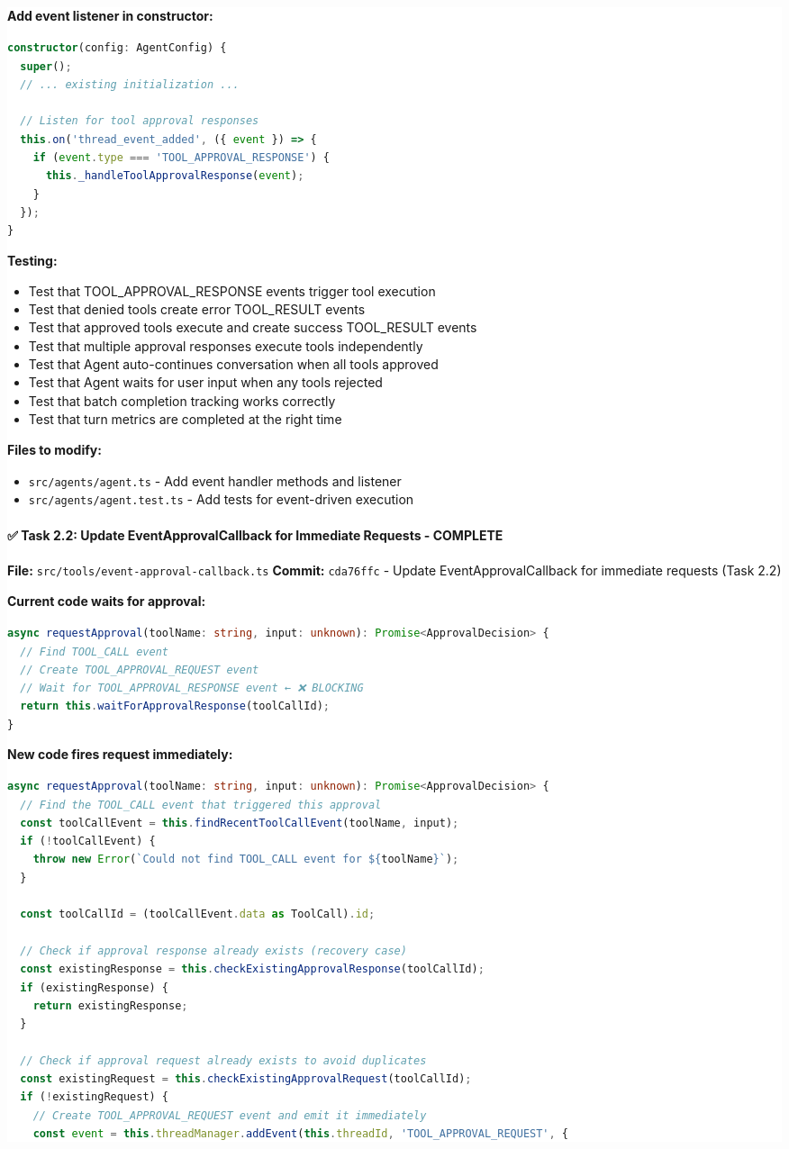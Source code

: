 **Add event listener in constructor:**
```typescript
constructor(config: AgentConfig) {
  super();
  // ... existing initialization ...
  
  // Listen for tool approval responses
  this.on('thread_event_added', ({ event }) => {
    if (event.type === 'TOOL_APPROVAL_RESPONSE') {
      this._handleToolApprovalResponse(event);
    }
  });
}
```

**Testing:**
- Test that TOOL_APPROVAL_RESPONSE events trigger tool execution
- Test that denied tools create error TOOL_RESULT events
- Test that approved tools execute and create success TOOL_RESULT events
- Test that multiple approval responses execute tools independently
- Test that Agent auto-continues conversation when all tools approved
- Test that Agent waits for user input when any tools rejected
- Test that batch completion tracking works correctly
- Test that turn metrics are completed at the right time

**Files to modify:**
- `src/agents/agent.ts` - Add event handler methods and listener
- `src/agents/agent.test.ts` - Add tests for event-driven execution

#### ✅ Task 2.2: Update EventApprovalCallback for Immediate Requests - **COMPLETE**
**File:** `src/tools/event-approval-callback.ts`
**Commit:** `cda76ffc` - Update EventApprovalCallback for immediate requests (Task 2.2)

**Current code waits for approval:**
```typescript
async requestApproval(toolName: string, input: unknown): Promise<ApprovalDecision> {
  // Find TOOL_CALL event
  // Create TOOL_APPROVAL_REQUEST event  
  // Wait for TOOL_APPROVAL_RESPONSE event ← ❌ BLOCKING
  return this.waitForApprovalResponse(toolCallId);
}
```

**New code fires request immediately:**
```typescript
async requestApproval(toolName: string, input: unknown): Promise<ApprovalDecision> {
  // Find the TOOL_CALL event that triggered this approval
  const toolCallEvent = this.findRecentToolCallEvent(toolName, input);
  if (!toolCallEvent) {
    throw new Error(`Could not find TOOL_CALL event for ${toolName}`);
  }
  
  const toolCallId = (toolCallEvent.data as ToolCall).id;
  
  // Check if approval response already exists (recovery case)
  const existingResponse = this.checkExistingApprovalResponse(toolCallId);
  if (existingResponse) {
    return existingResponse;
  }
  
  // Check if approval request already exists to avoid duplicates
  const existingRequest = this.checkExistingApprovalRequest(toolCallId);
  if (!existingRequest) {
    // Create TOOL_APPROVAL_REQUEST event and emit it immediately
    const event = this.threadManager.addEvent(this.threadId, 'TOOL_APPROVAL_REQUEST', {
```